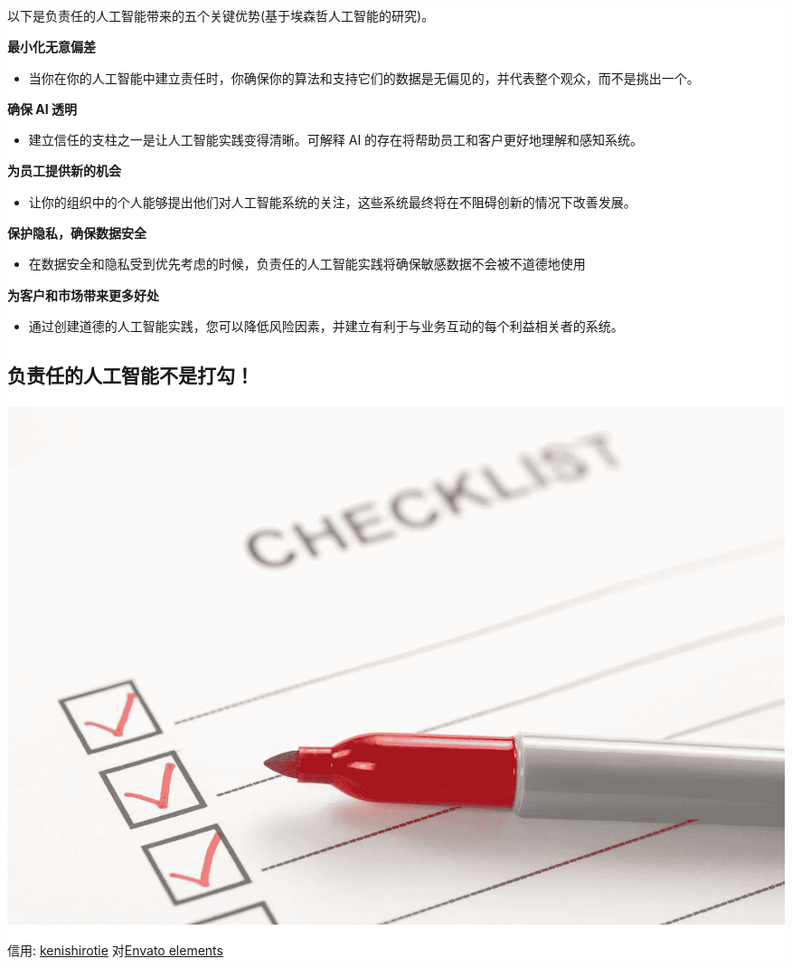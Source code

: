 以下是负责任的人工智能带来的五个关键优势(基于埃森哲人工智能的研究)。

**最小化无意偏差**

*   当你在你的人工智能中建立责任时，你确保你的算法和支持它们的数据是无偏见的，并代表整个观众，而不是挑出一个。

**确保 AI 透明**

*   建立信任的支柱之一是让人工智能实践变得清晰。可解释 AI 的存在将帮助员工和客户更好地理解和感知系统。

**为员工提供新的机会**

*   让你的组织中的个人能够提出他们对人工智能系统的关注，这些系统最终将在不阻碍创新的情况下改善发展。

**保护隐私，确保数据安全**

*   在数据安全和隐私受到优先考虑的时候，负责任的人工智能实践将确保敏感数据不会被不道德地使用

**为客户和市场带来更多好处**

*   通过创建道德的人工智能实践，您可以降低风险因素，并建立有利于与业务互动的每个利益相关者的系统。

## **负责任的人工智能不是打勾！**

![](img/d30860d56be9892b456a8bec7486f6cf.png)

信用: [kenishirotie](https://elements.envato.com/user/kenishirotie) 对[Envato elements](https://elements.envato.com/checklist-box-with-red-marker-pen-MGYEW8R)
